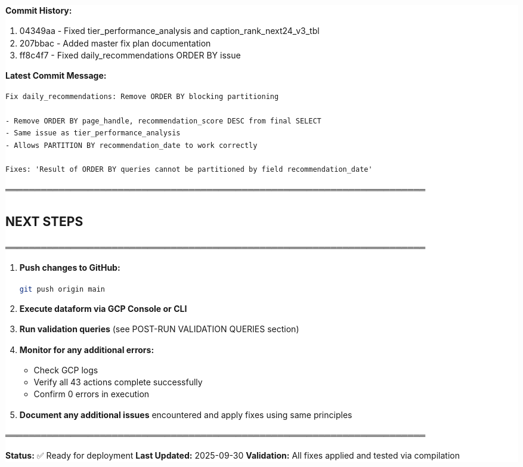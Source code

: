 **Commit History:**
1. 04349aa - Fixed tier_performance_analysis and caption_rank_next24_v3_tbl
2. 207bbac - Added master fix plan documentation
3. ff8c4f7 - Fixed daily_recommendations ORDER BY issue

**Latest Commit Message:**
```
Fix daily_recommendations: Remove ORDER BY blocking partitioning

- Remove ORDER BY page_handle, recommendation_score DESC from final SELECT
- Same issue as tier_performance_analysis
- Allows PARTITION BY recommendation_date to work correctly

Fixes: 'Result of ORDER BY queries cannot be partitioned by field recommendation_date'
```

═══════════════════════════════════════════════════════════════════════
## NEXT STEPS
═══════════════════════════════════════════════════════════════════════

1. **Push changes to GitHub:**
   ```bash
   git push origin main
   ```

2. **Execute dataform via GCP Console or CLI**

3. **Run validation queries** (see POST-RUN VALIDATION QUERIES section)

4. **Monitor for any additional errors:**
   - Check GCP logs
   - Verify all 43 actions complete successfully
   - Confirm 0 errors in execution

5. **Document any additional issues** encountered and apply fixes using same principles

═══════════════════════════════════════════════════════════════════════

**Status:** ✅ Ready for deployment
**Last Updated:** 2025-09-30
**Validation:** All fixes applied and tested via compilation
